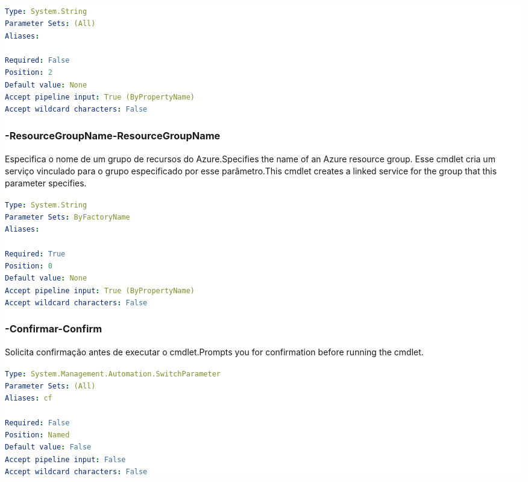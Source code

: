 ```yaml
Type: System.String
Parameter Sets: (All)
Aliases:

Required: False
Position: 2
Default value: None
Accept pipeline input: True (ByPropertyName)
Accept wildcard characters: False
```

### <span data-ttu-id="aec66-138">-ResourceGroupName</span><span class="sxs-lookup"><span data-stu-id="aec66-138">-ResourceGroupName</span></span>
<span data-ttu-id="aec66-139">Especifica o nome de um grupo de recursos do Azure.</span><span class="sxs-lookup"><span data-stu-id="aec66-139">Specifies the name of an Azure resource group.</span></span>
<span data-ttu-id="aec66-140">Esse cmdlet cria um serviço vinculado para o grupo especificado por esse parâmetro.</span><span class="sxs-lookup"><span data-stu-id="aec66-140">This cmdlet creates a linked service for the group that this parameter specifies.</span></span>

```yaml
Type: System.String
Parameter Sets: ByFactoryName
Aliases:

Required: True
Position: 0
Default value: None
Accept pipeline input: True (ByPropertyName)
Accept wildcard characters: False
```

### <span data-ttu-id="aec66-141">-Confirmar</span><span class="sxs-lookup"><span data-stu-id="aec66-141">-Confirm</span></span>
<span data-ttu-id="aec66-142">Solicita confirmação antes de executar o cmdlet.</span><span class="sxs-lookup"><span data-stu-id="aec66-142">Prompts you for confirmation before running the cmdlet.</span></span>

```yaml
Type: System.Management.Automation.SwitchParameter
Parameter Sets: (All)
Aliases: cf

Required: False
Position: Named
Default value: False
Accept pipeline input: False
Accept wildcard characters: False
```

